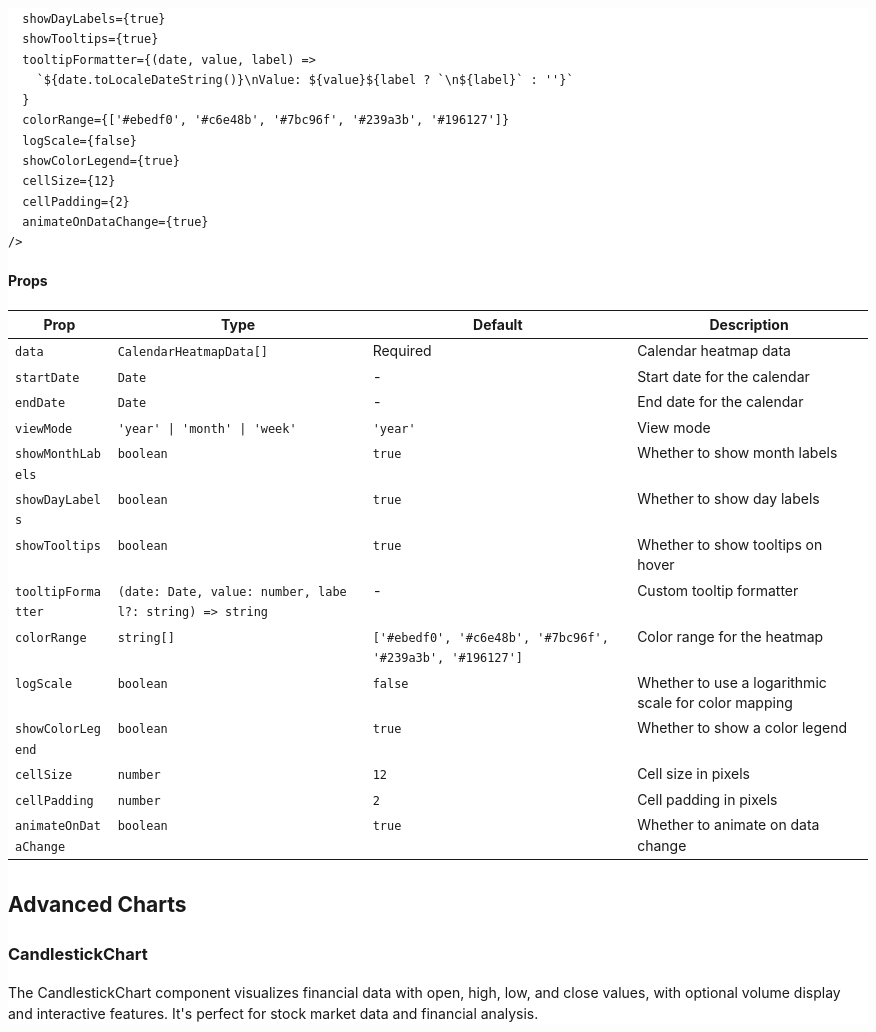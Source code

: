 ```tsx
  showDayLabels={true}
  showTooltips={true}
  tooltipFormatter={(date, value, label) => 
    `${date.toLocaleDateString()}\nValue: ${value}${label ? `\n${label}` : ''}`
  }
  colorRange={['#ebedf0', '#c6e48b', '#7bc96f', '#239a3b', '#196127']}
  logScale={false}
  showColorLegend={true}
  cellSize={12}
  cellPadding={2}
  animateOnDataChange={true}
/>
```

#### Props

| Prop | Type | Default | Description |
|------|------|---------|-------------|
| `data` | `CalendarHeatmapData[]` | Required | Calendar heatmap data |
| `startDate` | `Date` | - | Start date for the calendar |
| `endDate` | `Date` | - | End date for the calendar |
| `viewMode` | `'year' \| 'month' \| 'week'` | `'year'` | View mode |
| `showMonthLabels` | `boolean` | `true` | Whether to show month labels |
| `showDayLabels` | `boolean` | `true` | Whether to show day labels |
| `showTooltips` | `boolean` | `true` | Whether to show tooltips on hover |
| `tooltipFormatter` | `(date: Date, value: number, label?: string) => string` | - | Custom tooltip formatter |
| `colorRange` | `string[]` | `['#ebedf0', '#c6e48b', '#7bc96f', '#239a3b', '#196127']` | Color range for the heatmap |
| `logScale` | `boolean` | `false` | Whether to use a logarithmic scale for color mapping |
| `showColorLegend` | `boolean` | `true` | Whether to show a color legend |
| `cellSize` | `number` | `12` | Cell size in pixels |
| `cellPadding` | `number` | `2` | Cell padding in pixels |
| `animateOnDataChange` | `boolean` | `true` | Whether to animate on data change |

## Advanced Charts

### CandlestickChart

The CandlestickChart component visualizes financial data with open, high, low, and close values, with optional volume display and interactive features. It's perfect for stock market data and financial analysis.
